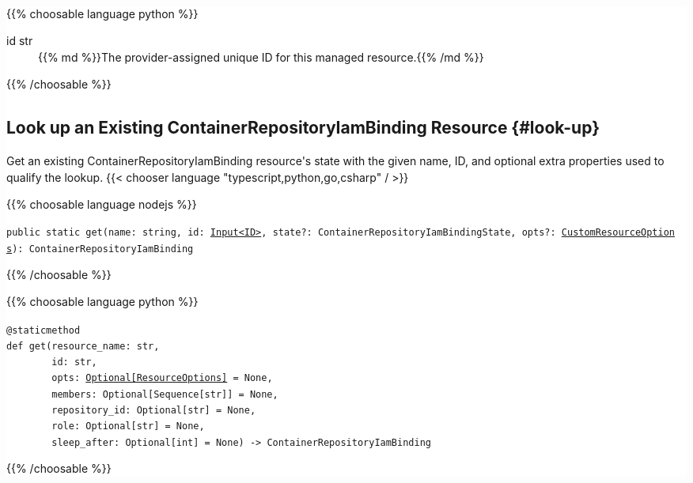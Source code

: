 {{% choosable language python %}}
<dl class="resources-properties"><dt class="property-"
            title="">
        <span id="id_python">
<a href="#id_python" style="color: inherit; text-decoration: inherit;">id</a>
</span>
        <span class="property-indicator"></span>
        <span class="property-type">str</span>
    </dt>
    <dd>{{% md %}}The provider-assigned unique ID for this managed resource.{{% /md %}}</dd></dl>
{{% /choosable %}}



## Look up an Existing ContainerRepositoryIamBinding Resource {#look-up}

Get an existing ContainerRepositoryIamBinding resource's state with the given name, ID, and optional extra properties used to qualify the lookup.
{{< chooser language "typescript,python,go,csharp" / >}}

{{% choosable language nodejs %}}
<div class="highlight"><pre class="chroma"><code class="language-typescript" data-lang="typescript"><span class="k">public static </span><span class="nf">get</span><span class="p">(</span><span class="nx">name</span><span class="p">:</span> <span class="nx">string</span><span class="p">,</span> <span class="nx">id</span><span class="p">:</span> <span class="nx"><a href="/docs/reference/pkg/nodejs/pulumi/pulumi/#ID">Input&lt;ID&gt;</a></span><span class="p">,</span> <span class="nx">state</span><span class="p">?:</span> <span class="nx">ContainerRepositoryIamBindingState</span><span class="p">,</span> <span class="nx">opts</span><span class="p">?:</span> <span class="nx"><a href="/docs/reference/pkg/nodejs/pulumi/pulumi/#CustomResourceOptions">CustomResourceOptions</a></span><span class="p">): </span><span class="nx">ContainerRepositoryIamBinding</span></code></pre></div>
{{% /choosable %}}

{{% choosable language python %}}
<div class="highlight"><pre class="chroma"><code class="language-python" data-lang="python"><span class=nd>@staticmethod</span>
<span class="k">def </span><span class="nf">get</span><span class="p">(</span><span class="nx">resource_name</span><span class="p">:</span> <span class="nx">str</span><span class="p">,</span>
        <span class="nx">id</span><span class="p">:</span> <span class="nx">str</span><span class="p">,</span>
        <span class="nx">opts</span><span class="p">:</span> <span class="nx"><a href="/docs/reference/pkg/python/pulumi/#pulumi.ResourceOptions">Optional[ResourceOptions]</a></span> = None<span class="p">,</span>
        <span class="nx">members</span><span class="p">:</span> <span class="nx">Optional[Sequence[str]]</span> = None<span class="p">,</span>
        <span class="nx">repository_id</span><span class="p">:</span> <span class="nx">Optional[str]</span> = None<span class="p">,</span>
        <span class="nx">role</span><span class="p">:</span> <span class="nx">Optional[str]</span> = None<span class="p">,</span>
        <span class="nx">sleep_after</span><span class="p">:</span> <span class="nx">Optional[int]</span> = None<span class="p">) -&gt;</span> ContainerRepositoryIamBinding</code></pre></div>
{{% /choosable %}}
